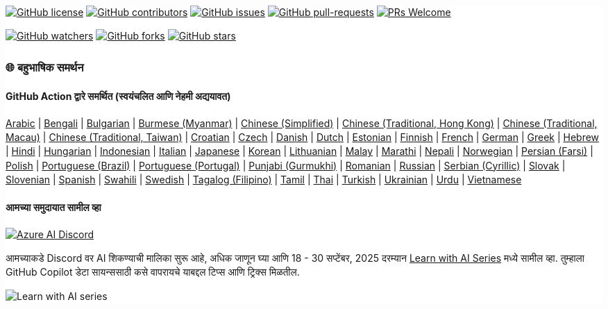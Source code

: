 
[![GitHub license](https://img.shields.io/github/license/microsoft/ML-For-Beginners.svg)](https://github.com/microsoft/ML-For-Beginners/blob/master/LICENSE)
[![GitHub contributors](https://img.shields.io/github/contributors/microsoft/ML-For-Beginners.svg)](https://GitHub.com/microsoft/ML-For-Beginners/graphs/contributors/)
[![GitHub issues](https://img.shields.io/github/issues/microsoft/ML-For-Beginners.svg)](https://GitHub.com/microsoft/ML-For-Beginners/issues/)
[![GitHub pull-requests](https://img.shields.io/github/issues-pr/microsoft/ML-For-Beginners.svg)](https://GitHub.com/microsoft/ML-For-Beginners/pulls/)
[![PRs Welcome](https://img.shields.io/badge/PRs-welcome-brightgreen.svg?style=flat-square)](http://makeapullrequest.com)

[![GitHub watchers](https://img.shields.io/github/watchers/microsoft/ML-For-Beginners.svg?style=social&label=Watch)](https://GitHub.com/microsoft/ML-For-Beginners/watchers/)
[![GitHub forks](https://img.shields.io/github/forks/microsoft/ML-For-Beginners.svg?style=social&label=Fork)](https://GitHub.com/microsoft/ML-For-Beginners/network/)
[![GitHub stars](https://img.shields.io/github/stars/microsoft/ML-For-Beginners.svg?style=social&label=Star)](https://GitHub.com/microsoft/ML-For-Beginners/stargazers/)

### 🌐 बहुभाषिक समर्थन

#### GitHub Action द्वारे समर्थित (स्वयंचलित आणि नेहमी अद्ययावत)


[Arabic](../ar/README.md) | [Bengali](../bn/README.md) | [Bulgarian](../bg/README.md) | [Burmese (Myanmar)](../my/README.md) | [Chinese (Simplified)](../zh/README.md) | [Chinese (Traditional, Hong Kong)](../hk/README.md) | [Chinese (Traditional, Macau)](../mo/README.md) | [Chinese (Traditional, Taiwan)](../tw/README.md) | [Croatian](../hr/README.md) | [Czech](../cs/README.md) | [Danish](../da/README.md) | [Dutch](../nl/README.md) | [Estonian](../et/README.md) | [Finnish](../fi/README.md) | [French](../fr/README.md) | [German](../de/README.md) | [Greek](../el/README.md) | [Hebrew](../he/README.md) | [Hindi](../hi/README.md) | [Hungarian](../hu/README.md) | [Indonesian](../id/README.md) | [Italian](../it/README.md) | [Japanese](../ja/README.md) | [Korean](../ko/README.md) | [Lithuanian](../lt/README.md) | [Malay](../ms/README.md) | [Marathi](./README.md) | [Nepali](../ne/README.md) | [Norwegian](../no/README.md) | [Persian (Farsi)](../fa/README.md) | [Polish](../pl/README.md) | [Portuguese (Brazil)](../br/README.md) | [Portuguese (Portugal)](../pt/README.md) | [Punjabi (Gurmukhi)](../pa/README.md) | [Romanian](../ro/README.md) | [Russian](../ru/README.md) | [Serbian (Cyrillic)](../sr/README.md) | [Slovak](../sk/README.md) | [Slovenian](../sl/README.md) | [Spanish](../es/README.md) | [Swahili](../sw/README.md) | [Swedish](../sv/README.md) | [Tagalog (Filipino)](../tl/README.md) | [Tamil](../ta/README.md) | [Thai](../th/README.md) | [Turkish](../tr/README.md) | [Ukrainian](../uk/README.md) | [Urdu](../ur/README.md) | [Vietnamese](../vi/README.md)


#### आमच्या समुदायात सामील व्हा

[![Azure AI Discord](https://dcbadge.limes.pink/api/server/kzRShWzttr)](https://aka.ms/ml4beginners/discord)

आमच्याकडे Discord वर AI शिकण्याची मालिका सुरू आहे, अधिक जाणून घ्या आणि 18 - 30 सप्टेंबर, 2025 दरम्यान [Learn with AI Series](https://aka.ms/learnwithai/discord) मध्ये सामील व्हा. तुम्हाला GitHub Copilot डेटा सायन्ससाठी कसे वापरायचे याबद्दल टिप्स आणि ट्रिक्स मिळतील.

![Learn with AI series](../../translated_images/3.9b58fd8d6c373c20c588c5070c4948a826ab074426c28ceb5889641294373dfc.mr.png)
